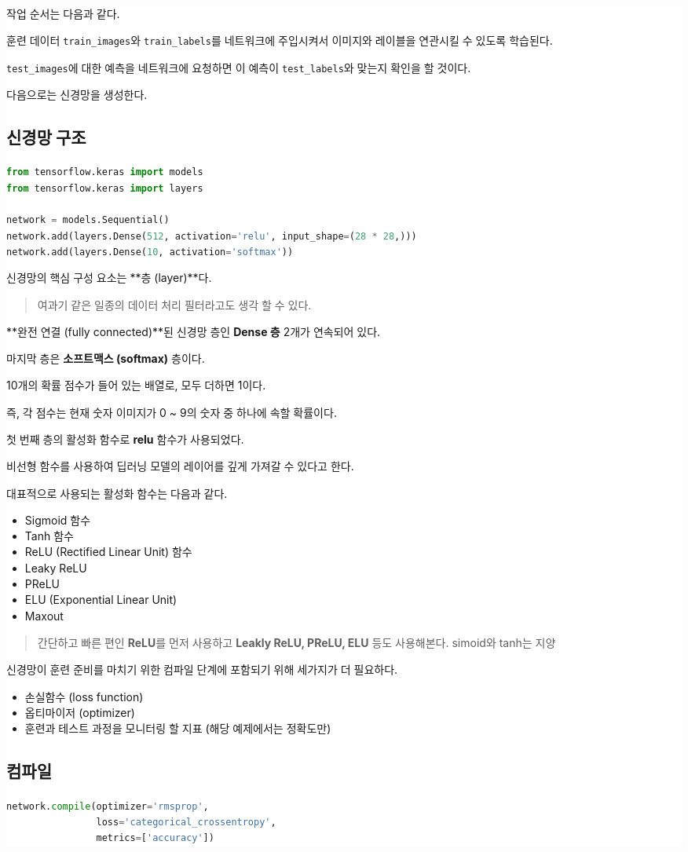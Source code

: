 작업 순서는 다음과 같다.

훈련 데이터 `train_images`와 `train_labels`를 네트워크에 주입시켜서 이미지와 레이블을 연관시킬 수 있도록 학습된다.

`test_images`에 대한 예측을 네트워크에 요청하면 이 예측이 `test_labels`와 맞는지 확인을 할 것이다.

다음으로는 신경망을 생성한다.

## 신경망 구조

```python
from tensorflow.keras import models
from tensorflow.keras import layers

network = models.Sequential()
network.add(layers.Dense(512, activation='relu', input_shape=(28 * 28,)))
network.add(layers.Dense(10, activation='softmax'))
```

신경망의 핵심 구성 요소는 **층 (layer)**다.

> 여과기 같은 일종의 데이터 처리 필터라고도 생각 할 수 있다.

**완전 연결 (fully connected)**된 신경망 층인 **Dense 층** 2개가 연속되어 있다.

마지막 층은 **소프트맥스 (softmax)** 층이다.

10개의 확률 점수가 들어 있는 배열로, 모두 더하면 1이다.

즉, 각 점수는 현재 숫자 이미지가 0 ~ 9의 숫자 중 하나에 속할 확률이다.

첫 번째 층의 활성화 함수로 **relu** 함수가 사용되었다.

비선형 함수를 사용하여 딥러닝 모델의 레이어를 깊게 가져갈 수 있다고 한다.

대표적으로 사용되는 활성화 함수는 다음과 같다. 

- Sigmoid 함수
- Tanh 함수
- ReLU (Rectified Linear Unit) 함수
- Leaky ReLU
- PReLU
- ELU (Exponential Linear Unit)
- Maxout

> 간단하고 빠른 편인 **ReLU**를 먼저 사용하고 **Leakly ReLU, PReLU, ELU** 등도 사용해본다. simoid와 tanh는 지양

신경망이 훈련 준비를 마치기 위한 컴파일 단계에 포함되기 위해 세가지가 더 필요하다.

- 손실함수 (loss function)
- 옵티마이저 (optimizer)
- 훈련과 테스트 과정을 모니터링 할 지표 (해당 예제에서는 정확도만)

## 컴파일

```python
network.compile(optimizer='rmsprop',
                loss='categorical_crossentropy',
                metrics=['accuracy'])
```
